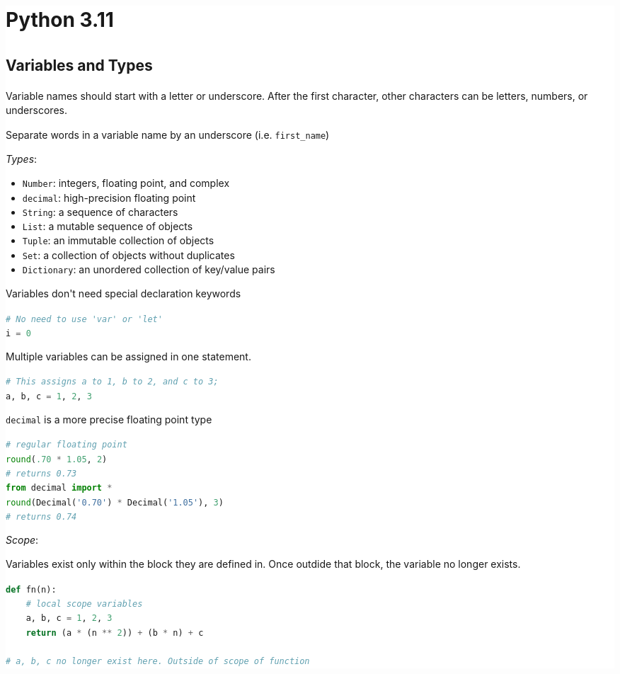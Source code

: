 # Python 3.11

## Variables and Types

Variable names should start with a letter or underscore. After the first character, other characters can be letters, numbers, or underscores. 

Separate words in a variable name by an underscore (i.e. `first_name`)

_Types_:

- `Number`: integers, floating point, and complex
- `decimal`: high-precision floating point
- `String`: a sequence of characters
- `List`: a mutable sequence of objects
- `Tuple`: an immutable collection of objects
- `Set`: a collection of objects without duplicates
- `Dictionary`: an unordered collection of key/value pairs

Variables don't need special declaration keywords 

```py
# No need to use 'var' or 'let'
i = 0
```

Multiple variables can be assigned in one statement. 
    
```py
# This assigns a to 1, b to 2, and c to 3;
a, b, c = 1, 2, 3
```

`decimal` is a more precise floating point type

```py
# regular floating point
round(.70 * 1.05, 2)
# returns 0.73
from decimal import *
round(Decimal('0.70') * Decimal('1.05'), 3)
# returns 0.74
```

_Scope_:

Variables exist only within the block they are defined in. Once outdide that block, the variable no longer exists.

```py
def fn(n):
    # local scope variables
    a, b, c = 1, 2, 3
    return (a * (n ** 2)) + (b * n) + c

# a, b, c no longer exist here. Outside of scope of function
```
